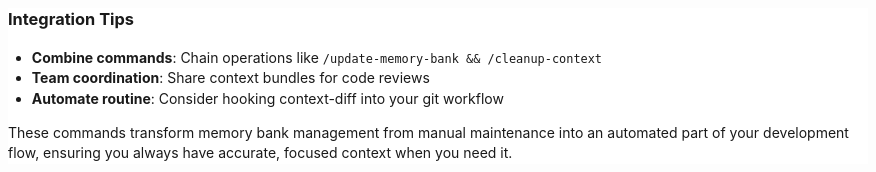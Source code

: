 ### Integration Tips
- **Combine commands**: Chain operations like `/update-memory-bank && /cleanup-context`
- **Team coordination**: Share context bundles for code reviews
- **Automate routine**: Consider hooking context-diff into your git workflow

These commands transform memory bank management from manual maintenance into an automated part of your development flow, ensuring you always have accurate, focused context when you need it.
